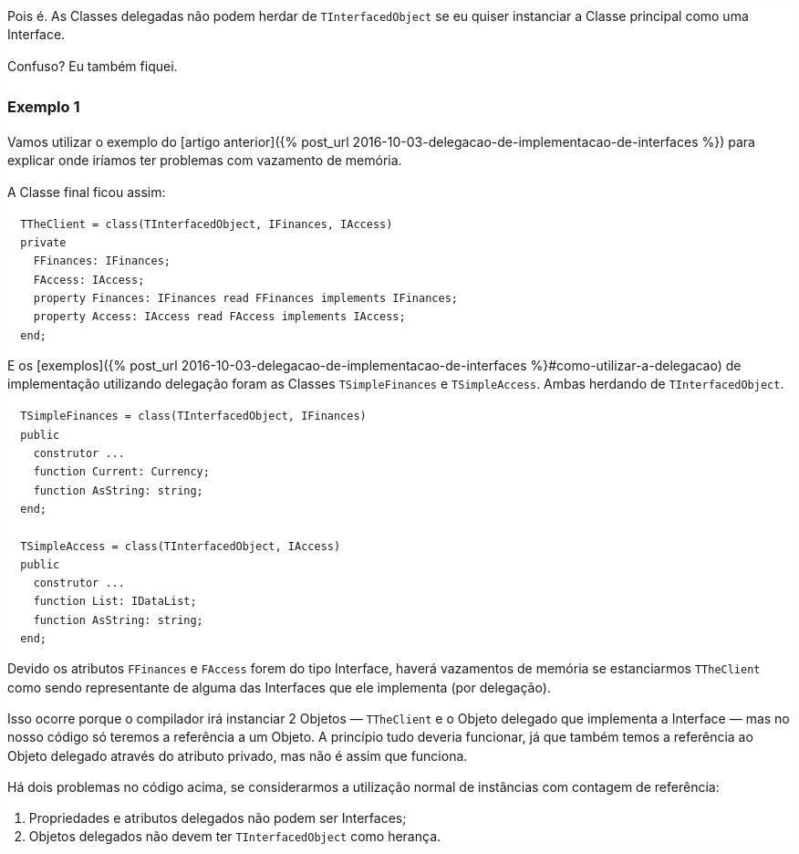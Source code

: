 Pois é. As Classes delegadas não podem herdar de `TInterfacedObject`
se eu quiser instanciar a Classe principal como uma Interface.

Confuso? Eu também fiquei.

### Exemplo 1

Vamos utilizar o exemplo do
[artigo anterior]({% post_url 2016-10-03-delegacao-de-implementacao-de-interfaces %})
para explicar onde iríamos ter problemas com vazamento de memória.

A Classe final ficou assim:

      TTheClient = class(TInterfacedObject, IFinances, IAccess)
      private
        FFinances: IFinances;
        FAccess: IAccess;
        property Finances: IFinances read FFinances implements IFinances;
        property Access: IAccess read FAccess implements IAccess;
      end;

E os [exemplos]({% post_url 2016-10-03-delegacao-de-implementacao-de-interfaces %}#como-utilizar-a-delegacao)
de implementação utilizando delegação foram as Classes `TSimpleFinances` 
e `TSimpleAccess`. Ambas herdando de `TInterfacedObject`.

      TSimpleFinances = class(TInterfacedObject, IFinances)
      public
        construtor ...
        function Current: Currency;
        function AsString: string;
      end;
      
      TSimpleAccess = class(TInterfacedObject, IAccess)
      public
        construtor ...
        function List: IDataList;
        function AsString: string;
      end;

Devido os atributos `FFinances` e `FAccess` forem do tipo Interface, haverá
vazamentos de memória se estanciarmos `TTheClient` como sendo representante
de alguma das Interfaces que ele implementa (por delegação).

Isso ocorre porque o compilador irá instanciar 2 Objetos — `TTheClient`
e o Objeto delegado que implementa a Interface — mas no nosso código
só teremos a referência a um Objeto.
A princípio tudo deveria funcionar, já que também temos a referência ao
Objeto delegado através do atributo privado, mas não é assim que funciona.

Há dois problemas no código acima, se considerarmos a utilização normal de 
instâncias com contagem de referência:

  1. Propriedades e atributos delegados não podem ser Interfaces;
  2. Objetos delegados não devem ter `TInterfacedObject` como herança.

